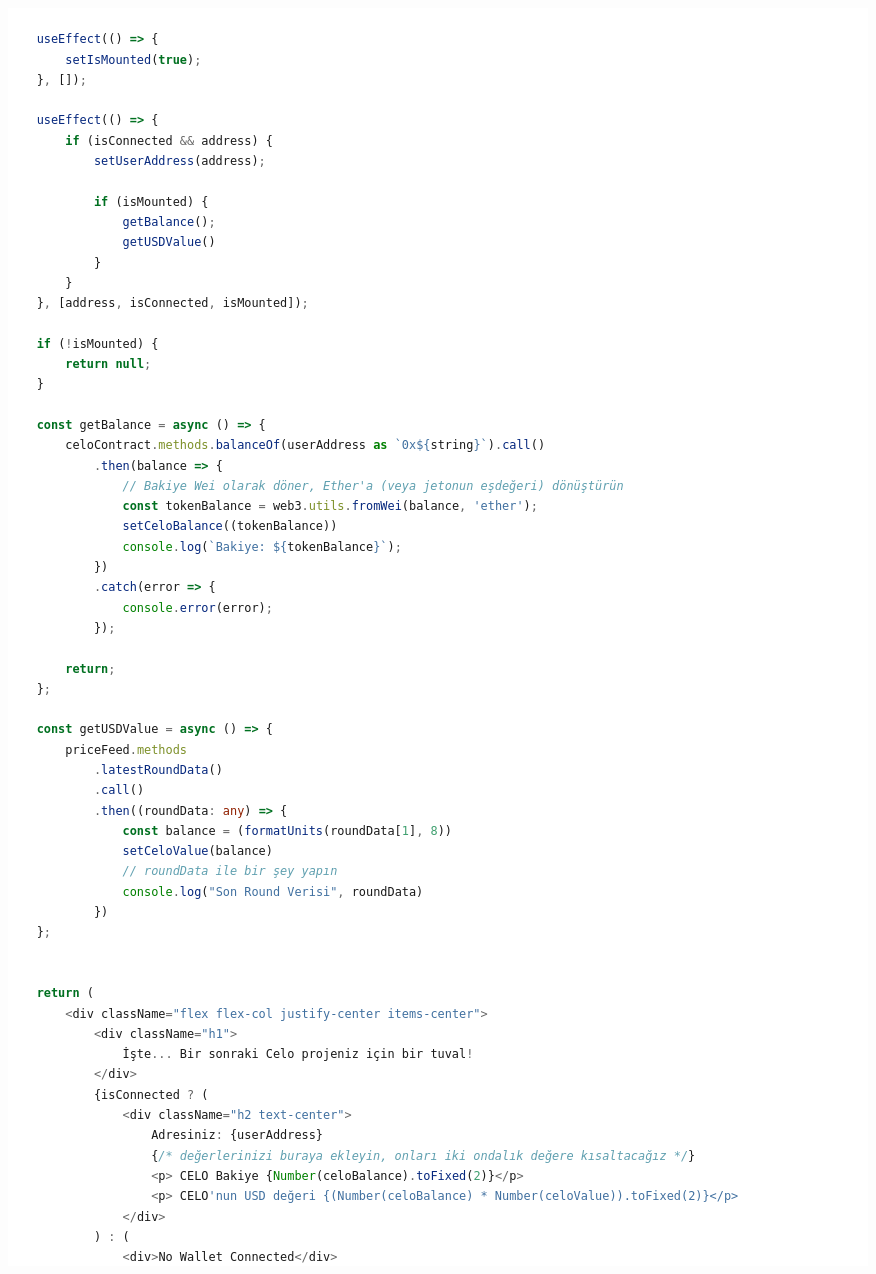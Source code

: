 ```typescript

    useEffect(() => {
        setIsMounted(true);
    }, []);

    useEffect(() => {
        if (isConnected && address) {
            setUserAddress(address);

            if (isMounted) {
                getBalance();
                getUSDValue()
            }
        }
    }, [address, isConnected, isMounted]);

    if (!isMounted) {
        return null;
    }

    const getBalance = async () => {
        celoContract.methods.balanceOf(userAddress as `0x${string}`).call()
            .then(balance => {
                // Bakiye Wei olarak döner, Ether'a (veya jetonun eşdeğeri) dönüştürün
                const tokenBalance = web3.utils.fromWei(balance, 'ether');
                setCeloBalance((tokenBalance))
                console.log(`Bakiye: ${tokenBalance}`);
            })
            .catch(error => {
                console.error(error);
            });

        return;
    };

    const getUSDValue = async () => {
        priceFeed.methods
            .latestRoundData()
            .call()
            .then((roundData: any) => {
                const balance = (formatUnits(roundData[1], 8))
                setCeloValue(balance)
                // roundData ile bir şey yapın
                console.log("Son Round Verisi", roundData)
            })
    };


    return (
        <div className="flex flex-col justify-center items-center">
            <div className="h1">
                İşte... Bir sonraki Celo projeniz için bir tuval!
            </div>
            {isConnected ? (
                <div className="h2 text-center">
                    Adresiniz: {userAddress}
                    {/* değerlerinizi buraya ekleyin, onları iki ondalık değere kısaltacağız */}
                    <p> CELO Bakiye {Number(celoBalance).toFixed(2)}</p>
                    <p> CELO'nun USD değeri {(Number(celoBalance) * Number(celoValue)).toFixed(2)}</p>
                </div>
            ) : (
                <div>No Wallet Connected</div>
```